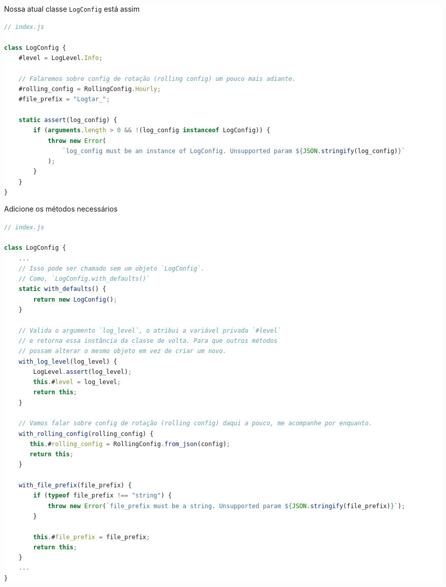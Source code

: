 Nossa atual classe `LogConfig` está assim

```js
// index.js

class LogConfig {
    #level = LogLevel.Info;

    // Falaremos sobre config de rotação (rolling config) um pouco mais adiante.
    #rolling_config = RollingConfig.Hourly;
    #file_prefix = "Logtar_";

    static assert(log_config) {
        if (arguments.length > 0 && !(log_config instanceof LogConfig)) {
            throw new Error(
                `log_config must be an instance of LogConfig. Unsupported param ${JSON.stringify(log_config)}`
            );
        }
    }
}
```

Adicione os métodos necessários

```js
// index.js

class LogConfig {
    ...
    // Isso pode ser chamado sem um objeto `LogConfig`.
    // Como, `LogConfig.with_defaults()`
    static with_defaults() {
        return new LogConfig();
    }

    // Valida o argumento `log_level`, o atribui a variável privada `#level`
    // e retorna essa instância da classe de volta. Para que outros métodos
    // possam alterar o mesmo objeto em vez de criar um novo.
    with_log_level(log_level) {
        LogLevel.assert(log_level);
        this.#level = log_level;
        return this;
    }

    // Vamos falar sobre config de rotação (rolling config) daqui a pouco, me acompanhe por enquanto.
    with_rolling_config(rolling_config) {
       this.#rolling_config = RollingConfig.from_json(config);
       return this;
    }

    with_file_prefix(file_prefix) {
        if (typeof file_prefix !== "string") {
            throw new Error(`file_prefix must be a string. Unsupported param ${JSON.stringify(file_prefix)}`);
        }

        this.#file_prefix = file_prefix;
        return this;
    }
    ...
}
```
